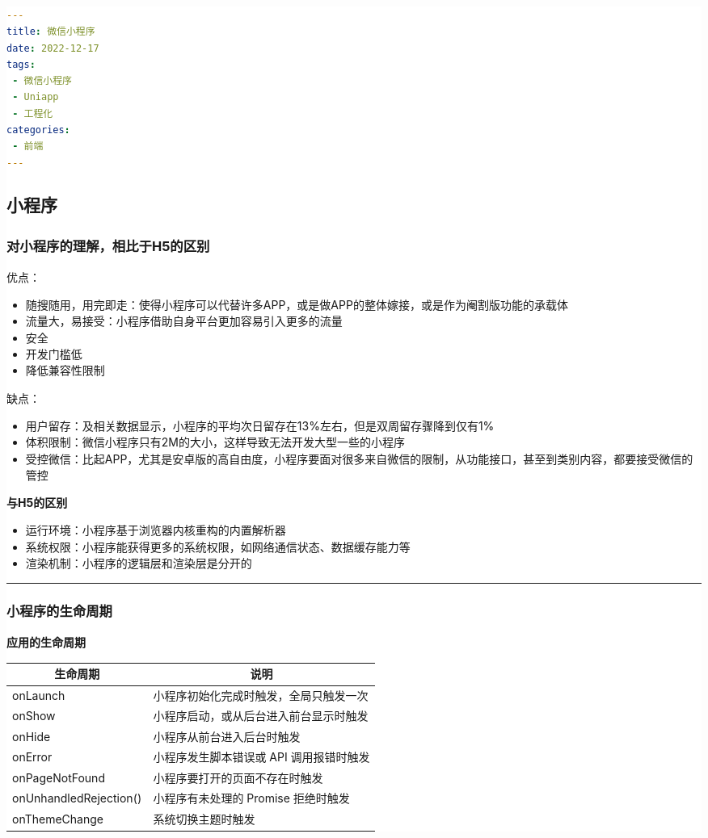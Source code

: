 ```yaml
---
title: 微信小程序
date: 2022-12-17
tags:
 - 微信小程序
 - Uniapp
 - 工程化
categories:
 - 前端
---
```



## 小程序

### 对小程序的理解，相比于H5的区别

优点：

- 随搜随用，用完即走：使得小程序可以代替许多APP，或是做APP的整体嫁接，或是作为阉割版功能的承载体
- 流量大，易接受：小程序借助自身平台更加容易引入更多的流量
- 安全
- 开发门槛低
- 降低兼容性限制

缺点：

- 用户留存：及相关数据显示，小程序的平均次日留存在13%左右，但是双周留存骤降到仅有1%
- 体积限制：微信小程序只有2M的大小，这样导致无法开发大型一些的小程序
- 受控微信：比起APP，尤其是安卓版的高自由度，小程序要面对很多来自微信的限制，从功能接口，甚至到类别内容，都要接受微信的管控

**与H5的区别**

- 运⾏环境：⼩程序基于浏览器内核重构的内置解析器
- 系统权限：⼩程序能获得更多的系统权限，如⽹络通信状态、数据缓存能⼒等
- 渲染机制：⼩程序的逻辑层和渲染层是分开的

---

### 小程序的生命周期

**应用的生命周期**

| 生命周期               | 说明                                    |
| ---------------------- | --------------------------------------- |
| onLaunch               | 小程序初始化完成时触发，全局只触发一次  |
| onShow                 | 小程序启动，或从后台进入前台显示时触发  |
| onHide                 | 小程序从前台进入后台时触发              |
| onError                | 小程序发生脚本错误或 API 调用报错时触发 |
| onPageNotFound         | 小程序要打开的页面不存在时触发          |
| onUnhandledRejection() | 小程序有未处理的 Promise 拒绝时触发     |
| onThemeChange          | 系统切换主题时触发                      |
